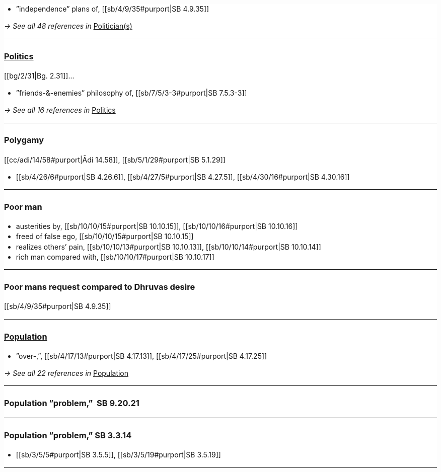 * ”independence” plans of, [[sb/4/9/35#purport|SB 4.9.35]]

*→ See all 48 references in* [Politician(s)](../entries/politician.md)

---

### [Politics](../entries/politics.md)

[[bg/2/31|Bg. 2.31]]...

* ”friends-&-enemies” philosophy of, [[sb/7/5/3-3#purport|SB 7.5.3-3]]

*→ See all 16 references in* [Politics](../entries/politics.md)

---

### Polygamy

[[cc/adi/14/58#purport|Ādi 14.58]], [[sb/5/1/29#purport|SB 5.1.29]]

* [[sb/4/26/6#purport|SB 4.26.6]], [[sb/4/27/5#purport|SB 4.27.5]], [[sb/4/30/16#purport|SB 4.30.16]]

---

### Poor man

* austerities by, [[sb/10/10/15#purport|SB 10.10.15]], [[sb/10/10/16#purport|SB 10.10.16]]
* freed of false ego, [[sb/10/10/15#purport|SB 10.10.15]]
* realizes others’ pain, [[sb/10/10/13#purport|SB 10.10.13]], [[sb/10/10/14#purport|SB 10.10.14]]
* rich man compared with, [[sb/10/10/17#purport|SB 10.10.17]]

---

### Poor mans request compared to Dhruvas desire

[[sb/4/9/35#purport|SB 4.9.35]]


---

### [Population](../entries/population.md)

* ”over-,”, [[sb/4/17/13#purport|SB 4.17.13]], [[sb/4/17/25#purport|SB 4.17.25]]

*→ See all 22 references in* [Population](../entries/population.md)

---

### Population ”problem,”  SB 9.20.21

---

### Population ”problem,” SB 3.3.14

* [[sb/3/5/5#purport|SB 3.5.5]], [[sb/3/5/19#purport|SB 3.5.19]]

---